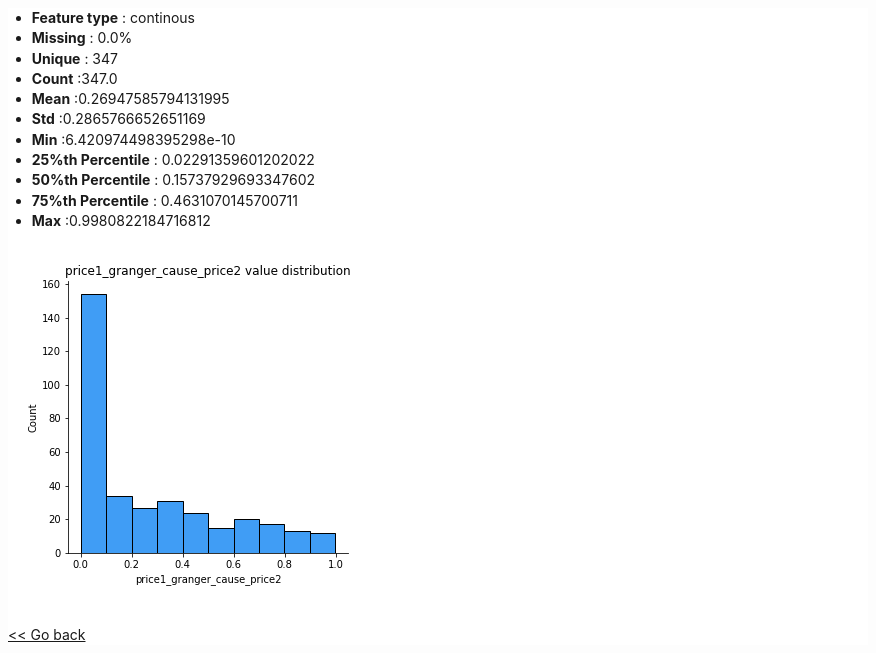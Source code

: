 - **Feature type** : continous
- **Missing** : 0.0%
- **Unique** : 347
- **Count** :347.0
- **Mean** :0.26947585794131995
- **Std** :0.2865766652651169
- **Min** :6.420974498395298e-10
- **25%th Percentile** : 0.02291359601202022
- **50%th Percentile** : 0.15737929693347602
- **75%th Percentile** : 0.4631070145700711
- **Max** :0.9980822184716812

![](price1_granger_cause_price2.png)


[<< Go back](../README.md)
